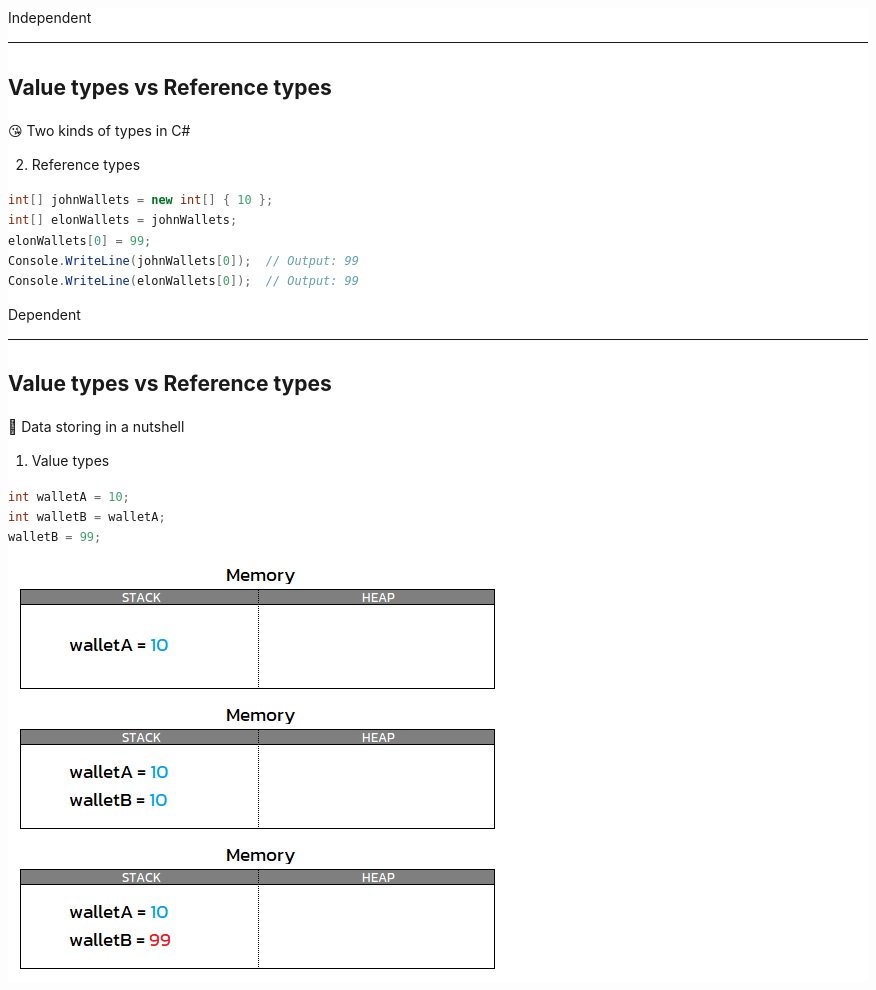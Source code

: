 Independent

---


## Value types vs Reference types
😘 Two kinds of types in C#

2. Reference types

```csharp [0]
int[] johnWallets = new int[] { 10 };
int[] elonWallets = johnWallets;
elonWallets[0] = 99;
Console.WriteLine(johnWallets[0]);  // Output: 99
Console.WriteLine(elonWallets[0]);  // Output: 99
```

Dependent

---


## Value types vs Reference types
💾 Data storing in a nutshell
1. Value types

```csharp [0]
int walletA = 10;
int walletB = walletA;
walletB = 99;
```

![img](../assets/data-storing-1.png)
![img](../assets/data-storing-2.png)
![img](../assets/data-storing-3.png)
